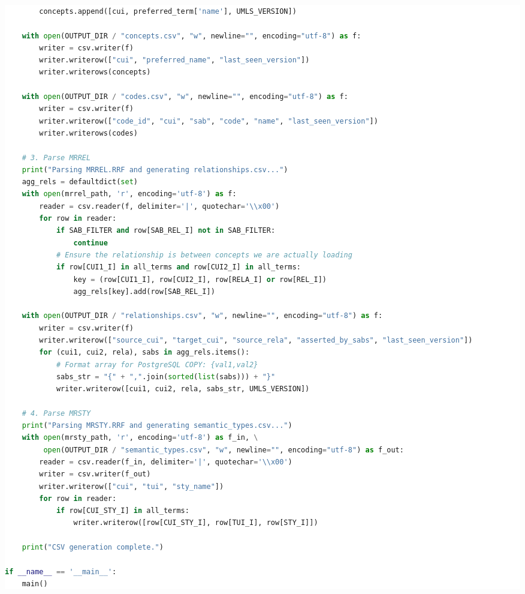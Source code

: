 ```python
        concepts.append([cui, preferred_term['name'], UMLS_VERSION])

    with open(OUTPUT_DIR / "concepts.csv", "w", newline="", encoding="utf-8") as f:
        writer = csv.writer(f)
        writer.writerow(["cui", "preferred_name", "last_seen_version"])
        writer.writerows(concepts)

    with open(OUTPUT_DIR / "codes.csv", "w", newline="", encoding="utf-8") as f:
        writer = csv.writer(f)
        writer.writerow(["code_id", "cui", "sab", "code", "name", "last_seen_version"])
        writer.writerows(codes)

    # 3. Parse MRREL
    print("Parsing MRREL.RRF and generating relationships.csv...")
    agg_rels = defaultdict(set)
    with open(mrrel_path, 'r', encoding='utf-8') as f:
        reader = csv.reader(f, delimiter='|', quotechar='\\x00')
        for row in reader:
            if SAB_FILTER and row[SAB_REL_I] not in SAB_FILTER:
                continue
            # Ensure the relationship is between concepts we are actually loading
            if row[CUI1_I] in all_terms and row[CUI2_I] in all_terms:
                key = (row[CUI1_I], row[CUI2_I], row[RELA_I] or row[REL_I])
                agg_rels[key].add(row[SAB_REL_I])

    with open(OUTPUT_DIR / "relationships.csv", "w", newline="", encoding="utf-8") as f:
        writer = csv.writer(f)
        writer.writerow(["source_cui", "target_cui", "source_rela", "asserted_by_sabs", "last_seen_version"])
        for (cui1, cui2, rela), sabs in agg_rels.items():
            # Format array for PostgreSQL COPY: {val1,val2}
            sabs_str = "{" + ",".join(sorted(list(sabs))) + "}"
            writer.writerow([cui1, cui2, rela, sabs_str, UMLS_VERSION])

    # 4. Parse MRSTY
    print("Parsing MRSTY.RRF and generating semantic_types.csv...")
    with open(mrsty_path, 'r', encoding='utf-8') as f_in, \
         open(OUTPUT_DIR / "semantic_types.csv", "w", newline="", encoding="utf-8") as f_out:
        reader = csv.reader(f_in, delimiter='|', quotechar='\\x00')
        writer = csv.writer(f_out)
        writer.writerow(["cui", "tui", "sty_name"])
        for row in reader:
            if row[CUI_STY_I] in all_terms:
                writer.writerow([row[CUI_STY_I], row[TUI_I], row[STY_I]])

    print("CSV generation complete.")

if __name__ == '__main__':
    main()
```
